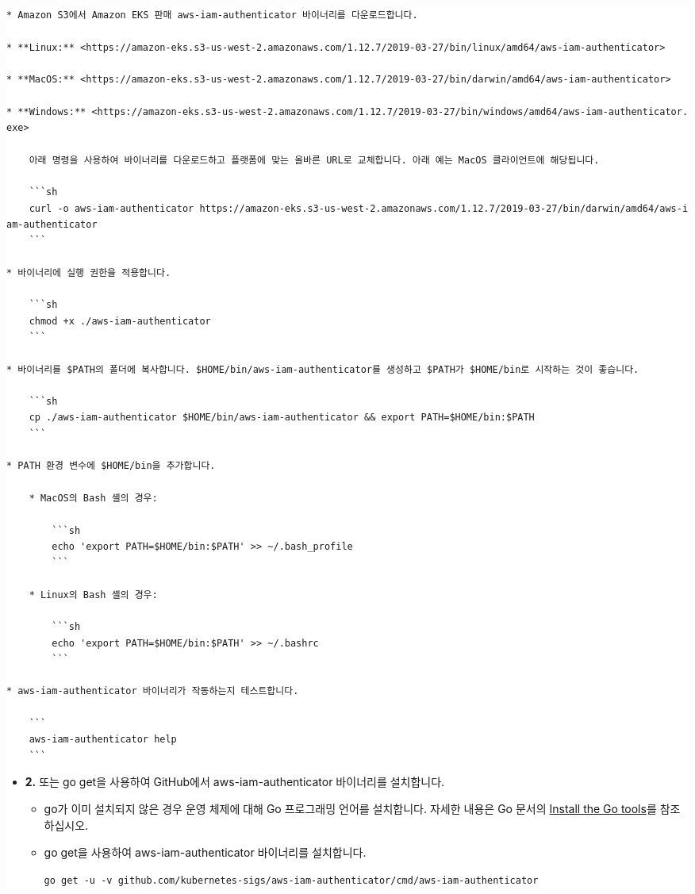     * Amazon S3에서 Amazon EKS 판매 aws-iam-authenticator 바이너리를 다운로드합니다.

    * **Linux:** <https://amazon-eks.s3-us-west-2.amazonaws.com/1.12.7/2019-03-27/bin/linux/amd64/aws-iam-authenticator>

    * **MacOS:** <https://amazon-eks.s3-us-west-2.amazonaws.com/1.12.7/2019-03-27/bin/darwin/amd64/aws-iam-authenticator>

    * **Windows:** <https://amazon-eks.s3-us-west-2.amazonaws.com/1.12.7/2019-03-27/bin/windows/amd64/aws-iam-authenticator.exe>

        아래 명령을 사용하여 바이너리를 다운로드하고 플랫폼에 맞는 올바른 URL로 교체합니다. 아래 예는 MacOS 클라이언트에 해당됩니다.

        ```sh
        curl -o aws-iam-authenticator https://amazon-eks.s3-us-west-2.amazonaws.com/1.12.7/2019-03-27/bin/darwin/amd64/aws-iam-authenticator
        ```

    * 바이너리에 실행 권한을 적용합니다.

        ```sh
        chmod +x ./aws-iam-authenticator
        ```

    * 바이너리를 $PATH의 폴더에 복사합니다. $HOME/bin/aws-iam-authenticator를 생성하고 $PATH가 $HOME/bin로 시작하는 것이 좋습니다.

        ```sh
        cp ./aws-iam-authenticator $HOME/bin/aws-iam-authenticator && export PATH=$HOME/bin:$PATH
        ```

    * PATH 환경 변수에 $HOME/bin을 추가합니다.

        * MacOS의 Bash 셸의 경우:

            ```sh
            echo 'export PATH=$HOME/bin:$PATH' >> ~/.bash_profile
            ```
        
        * Linux의 Bash 셸의 경우:

            ```sh
            echo 'export PATH=$HOME/bin:$PATH' >> ~/.bashrc
            ```

    * aws-iam-authenticator 바이너리가 작동하는지 테스트합니다.

        ```
        aws-iam-authenticator help
        ```

* **2.** 또는 go get을 사용하여 GitHub에서 aws-iam-authenticator 바이너리를 설치합니다.

    * go가 이미 설치되지 않은 경우 운영 체제에 대해 Go 프로그래밍 언어를 설치합니다. 자세한 내용은 Go 문서의 [Install the Go tools](https://golang.org/doc/install#install)를 참조하십시오.

    * go get을 사용하여 aws-iam-authenticator 바이너리를 설치합니다.

        ```
        go get -u -v github.com/kubernetes-sigs/aws-iam-authenticator/cmd/aws-iam-authenticator
        ```
    